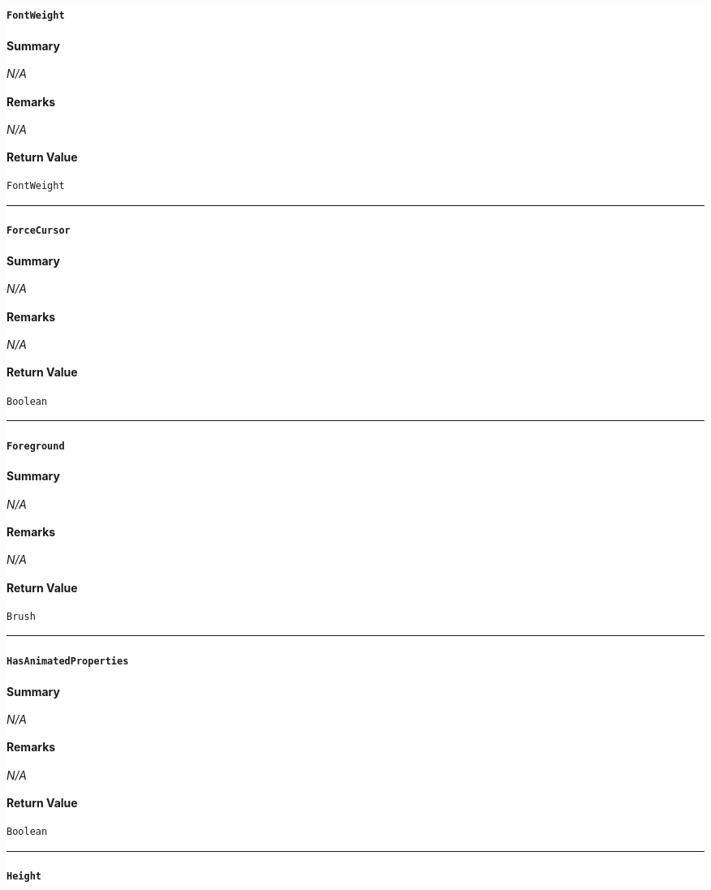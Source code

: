 #### `FontWeight`

**Summary**

   *N/A*

**Remarks**

   *N/A*

**Return Value**

`FontWeight`

---
#### `ForceCursor`

**Summary**

   *N/A*

**Remarks**

   *N/A*

**Return Value**

`Boolean`

---
#### `Foreground`

**Summary**

   *N/A*

**Remarks**

   *N/A*

**Return Value**

`Brush`

---
#### `HasAnimatedProperties`

**Summary**

   *N/A*

**Remarks**

   *N/A*

**Return Value**

`Boolean`

---
#### `Height`
